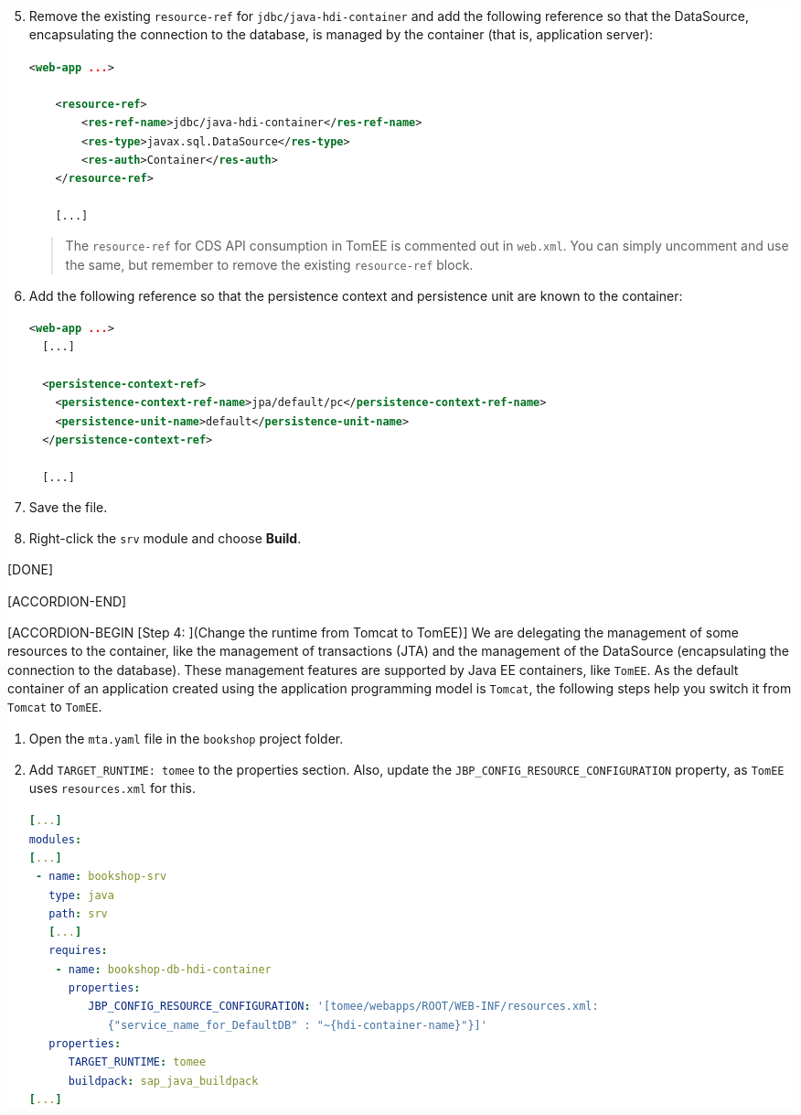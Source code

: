 5. Remove the existing `resource-ref` for `jdbc/java-hdi-container` and add the following reference so that the DataSource, encapsulating the connection to the database, is managed by the container (that is, application server):

    ```XML
    <web-app ...>

    	<resource-ref>
    		<res-ref-name>jdbc/java-hdi-container</res-ref-name>
    		<res-type>javax.sql.DataSource</res-type>
    		<res-auth>Container</res-auth>
    	</resource-ref>

    	[...]
    ```

    > The `resource-ref` for CDS API consumption in TomEE is commented out in `web.xml`. You can simply uncomment and use the same, but remember to remove the existing `resource-ref` block.

6. Add the following reference so that the persistence context and persistence unit are known to the container:

    ```XML
    <web-app ...>
      [...]

      <persistence-context-ref>
        <persistence-context-ref-name>jpa/default/pc</persistence-context-ref-name>
        <persistence-unit-name>default</persistence-unit-name>
      </persistence-context-ref>

      [...]
    ```

7. Save the file.

8. Right-click the `srv` module and choose **Build**.

[DONE]

[ACCORDION-END]

[ACCORDION-BEGIN [Step 4: ](Change the runtime from Tomcat to TomEE)]
We are delegating the management of some resources to the container, like the management of transactions (JTA) and the management of the DataSource (encapsulating the connection to the database). These management features are supported by Java EE containers, like `TomEE`. As the default container of an application created using the application programming model is `Tomcat`, the following steps help you switch it from `Tomcat` to `TomEE`.

1. Open the `mta.yaml` file in the `bookshop` project folder.

2. Add `TARGET_RUNTIME: tomee` to the properties section. Also, update the `JBP_CONFIG_RESOURCE_CONFIGURATION` property, as `TomEE` uses `resources.xml` for this.

    ```YAML
    [...]
    modules:
    [...]
     - name: bookshop-srv
       type: java
       path: srv
       [...]
       requires:
        - name: bookshop-db-hdi-container
          properties:
             JBP_CONFIG_RESOURCE_CONFIGURATION: '[tomee/webapps/ROOT/WEB-INF/resources.xml:
                {"service_name_for_DefaultDB" : "~{hdi-container-name}"}]'
       properties:
          TARGET_RUNTIME: tomee
          buildpack: sap_java_buildpack
    [...]